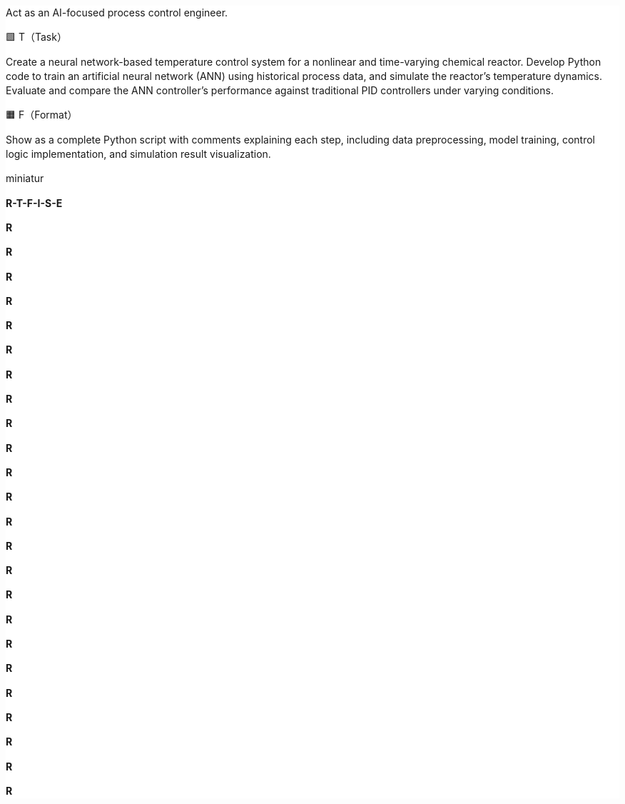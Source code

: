 Act as an AI-focused process control engineer.

🟩 T（Task）

Create a neural network-based temperature control system for a nonlinear and time-varying chemical reactor. Develop Python code to train an artificial neural network (ANN) using historical process data, and simulate the reactor’s temperature dynamics. Evaluate and compare the ANN controller’s performance against traditional PID controllers under varying conditions.

🟧 F（Format）

Show as a complete Python script with comments explaining each step, including data preprocessing, model training, control logic implementation, and simulation result visualization.

 miniatur

**R-T-F-I-S-E**

**R**

**R**

**R**

**R**

**R**

**R**

**R**

**R**

**R**

**R**

**R**

**R**

**R**

**R**

**R**

**R**

**R**

**R**

**R**

**R**

**R**

**R**

**R**

**R**
